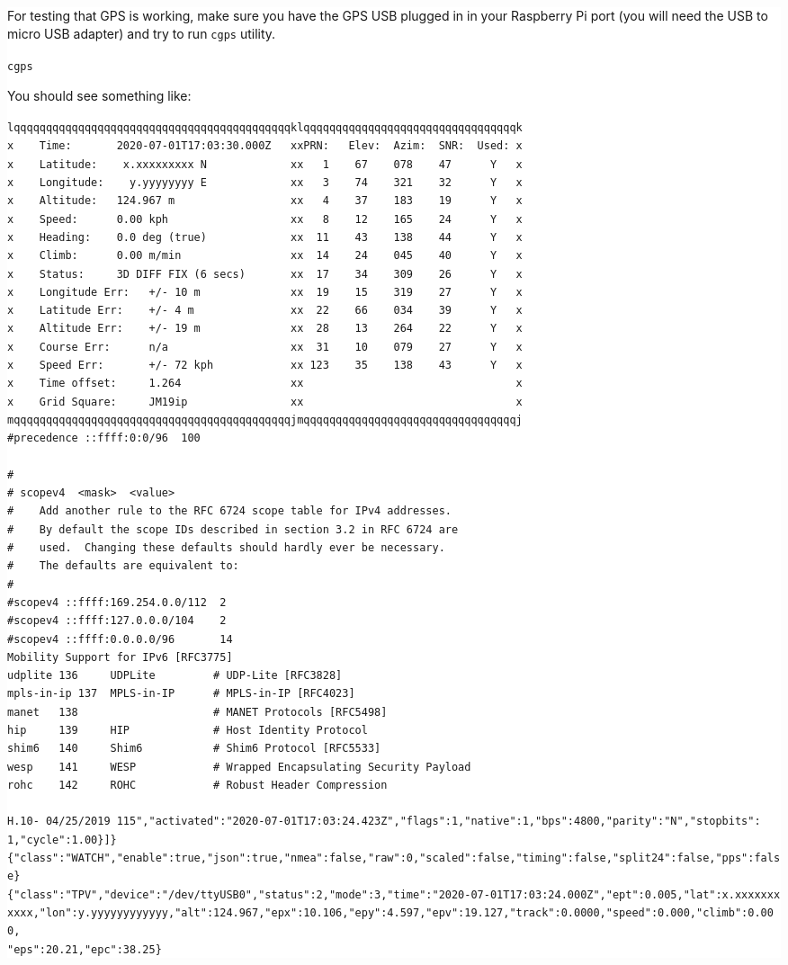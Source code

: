 For testing that GPS is working, make sure you have the GPS USB plugged in in your Raspberry Pi port (you will need the USB to micro USB adapter) and try to run `cgps` utility. 
```
cgps
```

You should see something like:
```
lqqqqqqqqqqqqqqqqqqqqqqqqqqqqqqqqqqqqqqqqqqqklqqqqqqqqqqqqqqqqqqqqqqqqqqqqqqqqqk
x    Time:       2020-07-01T17:03:30.000Z   xxPRN:   Elev:  Azim:  SNR:  Used: x
x    Latitude:    x.xxxxxxxxx N             xx   1    67    078    47      Y   x
x    Longitude:    y.yyyyyyyy E             xx   3    74    321    32      Y   x
x    Altitude:   124.967 m                  xx   4    37    183    19      Y   x
x    Speed:      0.00 kph                   xx   8    12    165    24      Y   x
x    Heading:    0.0 deg (true)             xx  11    43    138    44      Y   x
x    Climb:      0.00 m/min                 xx  14    24    045    40      Y   x
x    Status:     3D DIFF FIX (6 secs)       xx  17    34    309    26      Y   x
x    Longitude Err:   +/- 10 m              xx  19    15    319    27      Y   x
x    Latitude Err:    +/- 4 m               xx  22    66    034    39      Y   x
x    Altitude Err:    +/- 19 m              xx  28    13    264    22      Y   x
x    Course Err:      n/a                   xx  31    10    079    27      Y   x
x    Speed Err:       +/- 72 kph            xx 123    35    138    43      Y   x
x    Time offset:     1.264                 xx                                 x
x    Grid Square:     JM19ip                xx                                 x
mqqqqqqqqqqqqqqqqqqqqqqqqqqqqqqqqqqqqqqqqqqqjmqqqqqqqqqqqqqqqqqqqqqqqqqqqqqqqqqj
#precedence ::ffff:0:0/96  100

#
# scopev4  <mask>  <value>
#    Add another rule to the RFC 6724 scope table for IPv4 addresses.
#    By default the scope IDs described in section 3.2 in RFC 6724 are
#    used.  Changing these defaults should hardly ever be necessary.
#    The defaults are equivalent to:
#
#scopev4 ::ffff:169.254.0.0/112  2
#scopev4 ::ffff:127.0.0.0/104    2
#scopev4 ::ffff:0.0.0.0/96       14
Mobility Support for IPv6 [RFC3775]
udplite 136     UDPLite         # UDP-Lite [RFC3828]
mpls-in-ip 137  MPLS-in-IP      # MPLS-in-IP [RFC4023]
manet   138                     # MANET Protocols [RFC5498]
hip     139     HIP             # Host Identity Protocol
shim6   140     Shim6           # Shim6 Protocol [RFC5533]
wesp    141     WESP            # Wrapped Encapsulating Security Payload
rohc    142     ROHC            # Robust Header Compression

H.10- 04/25/2019 115","activated":"2020-07-01T17:03:24.423Z","flags":1,"native":1,"bps":4800,"parity":"N","stopbits":1,"cycle":1.00}]}
{"class":"WATCH","enable":true,"json":true,"nmea":false,"raw":0,"scaled":false,"timing":false,"split24":false,"pps":false}
{"class":"TPV","device":"/dev/ttyUSB0","status":2,"mode":3,"time":"2020-07-01T17:03:24.000Z","ept":0.005,"lat":x.xxxxxxxxxxx,"lon":y.yyyyyyyyyyyy,"alt":124.967,"epx":10.106,"epy":4.597,"epv":19.127,"track":0.0000,"speed":0.000,"climb":0.000,
"eps":20.21,"epc":38.25}
```
